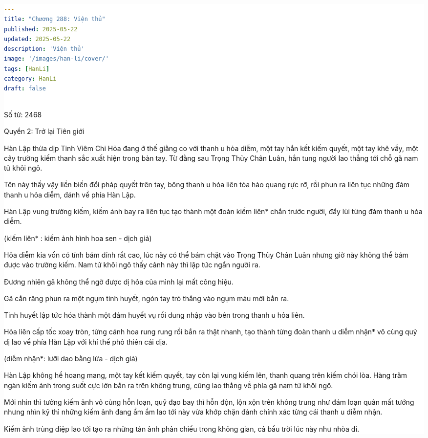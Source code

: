```yaml
---
title: "Chương 288: Viện thủ"
published: 2025-05-22
updated: 2025-05-22
description: 'Viện thủ'
image: '/images/han-li/cover/'
tags: [HanLi]
category: HanLi
draft: false
---
```


Số từ: 2468 

Quyển 2: Trở lại Tiên giới










Hàn Lập thừa dịp Tinh Viêm Chi Hỏa đang ở thế giằng co với thanh u hỏa diễm, một tay hắn kết kiếm quyết, một tay khẽ vẫy, một cây trường kiếm thanh sắc xuất hiện trong bàn tay. Từ đằng sau Trọng Thủy Chân Luân, hắn tung người lao thẳng tới chỗ gã nam tử khôi ngô.

Tên này thấy vậy liền biến đổi pháp quyết trên tay, bông thanh u hỏa liên tỏa hào quang rực rỡ, rồi phun ra liên tục những đám thanh u hỏa diễm, đánh về phía Hàn Lập.

Hàn Lập vung trường kiếm, kiếm ảnh bay ra liên tục tạo thành một đoàn kiếm liên* chắn trước người, đẩy lùi từng đám thanh u hỏa diễm.

(kiếm liên* : kiếm ảnh hình hoa sen - dịch giả)

Hỏa diễm kia vốn có tính bám dính rất cao, lúc nãy có thể bám chặt vào Trọng Thủy Chân Luân nhưng giờ này không thể bám được vào trường kiếm. Nam tử khôi ngô thấy cảnh này thì lập tức ngẩn người ra.

Đương nhiên gã không thể ngờ được dị hỏa của mình lại mất công hiệu.

Gã cắn răng phun ra một ngụm tinh huyết, ngón tay trỏ thẳng vào ngụm máu mới bắn ra.

Tinh huyết lập tức hóa thành một đám huyết vụ rồi dung nhập vào bên trong thanh u hỏa liên.

Hỏa liên cấp tốc xoay tròn, từng cánh hoa rung rung rồi bắn ra thật nhanh, tạo thành từng đoàn thanh u diễm nhận* vô cùng quỷ dị lao về phía Hàn Lập với khí thế phô thiên cái địa.

(diễm nhận*: lưỡi dao bằng lửa - dịch giả)

Hàn Lập không hề hoang mang, một tay kết kiếm quyết, tay còn lại vung kiếm lên, thanh quang trên kiếm chói lòa. Hàng trăm ngàn kiếm ảnh trong suốt cực lớn bắn ra trên không trung, cũng lao thẳng về phía gã nam tử khôi ngô.

Mới nhìn thì tưởng kiếm ảnh vô cùng hỗn loạn, quỹ đạo bay thì hỗn độn, lộn xộn trên không trung như đám loạn quân mất tướng nhưng nhìn kỹ thì những kiếm ảnh đang ầm ầm lao tới này vừa khớp chặn đánh chính xác từng cái thanh u diễm nhận.

Kiếm ảnh trùng điệp lao tới tạo ra những tàn ảnh phản chiếu trong không gian, cả bầu trời lúc này như nhòa đi.
